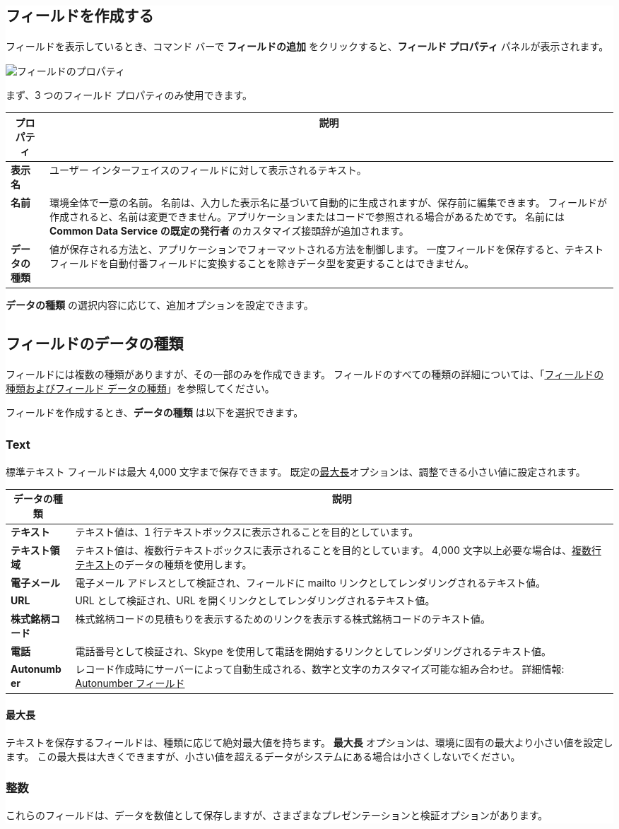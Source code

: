 ## <a name="create-a-field"></a>フィールドを作成する

フィールドを表示しているとき、コマンド バーで **フィールドの追加** をクリックすると、**フィールド プロパティ** パネルが表示されます。

![フィールドのプロパティ](media/field-properties.png)


まず、3 つのフィールド プロパティのみ使用できます。

 |プロパティ|説明|
 |--|--|
 |**表示名**|ユーザー インターフェイスのフィールドに対して表示されるテキスト。|
 |**名前**|環境全体で一意の名前。 名前は、入力した表示名に基づいて自動的に生成されますが、保存前に編集できます。 フィールドが作成されると、名前は変更できません。アプリケーションまたはコードで参照される場合があるためです。 名前には **Common Data Service の既定の発行者** のカスタマイズ接頭辞が追加されます。|
 |**データの種類**|値が保存される方法と、アプリケーションでフォーマットされる方法を制御します。 一度フィールドを保存すると、テキスト フィールドを自動付番フィールドに変換することを除きデータ型を変更することはできません。|

**データの種類** の選択内容に応じて、追加オプションを設定できます。

## <a name="field-data-types"></a>フィールドのデータの種類

フィールドには複数の種類がありますが、その一部のみを作成できます。 フィールドのすべての種類の詳細については、「[フィールドの種類およびフィールド データの種類](types-of-fields.md)」を参照してください。

フィールドを作成するとき、**データの種類** は以下を選択できます。

### <a name="text"></a>Text 

標準テキスト フィールドは最大 4,000 文字まで保存できます。 既定の[最大長](#max-length)オプションは、調整できる小さい値に設定されます。

|データの種類|説明|
|--|--|
|**テキスト**|テキスト値は、1 行テキストボックスに表示されることを目的としています。|
|**テキスト領域**|テキスト値は、複数行テキストボックスに表示されることを目的としています。 4,000 文字以上必要な場合は、[複数行テキスト](#multi-line-field)のデータの種類を使用します。|
|**電子メール**|電子メール アドレスとして検証され、フィールドに mailto リンクとしてレンダリングされるテキスト値。 |
|**URL**|URL として検証され、URL を開くリンクとしてレンダリングされるテキスト値。|
|**株式銘柄コード**|株式銘柄コードの見積もりを表示するためのリンクを表示する株式銘柄コードのテキスト値。 |
|**電話**|電話番号として検証され、Skype を使用して電話を開始するリンクとしてレンダリングされるテキスト値。 |
|**Autonumber**|レコード作成時にサーバーによって自動生成される、数字と文字のカスタマイズ可能な組み合わせ。 詳細情報: [Autonumber フィールド](autonumber-fields.md) |

#### <a name="max-length"></a>最大長

テキストを保存するフィールドは、種類に応じて絶対最大値を持ちます。 **最大長** オプションは、環境に固有の最大より小さい値を設定します。 この最大長は大きくできますが、小さい値を超えるデータがシステムにある場合は小さくしないでください。

### <a name="whole-number"></a>整数

これらのフィールドは、データを数値として保存しますが、さまざまなプレゼンテーションと検証オプションがあります。
